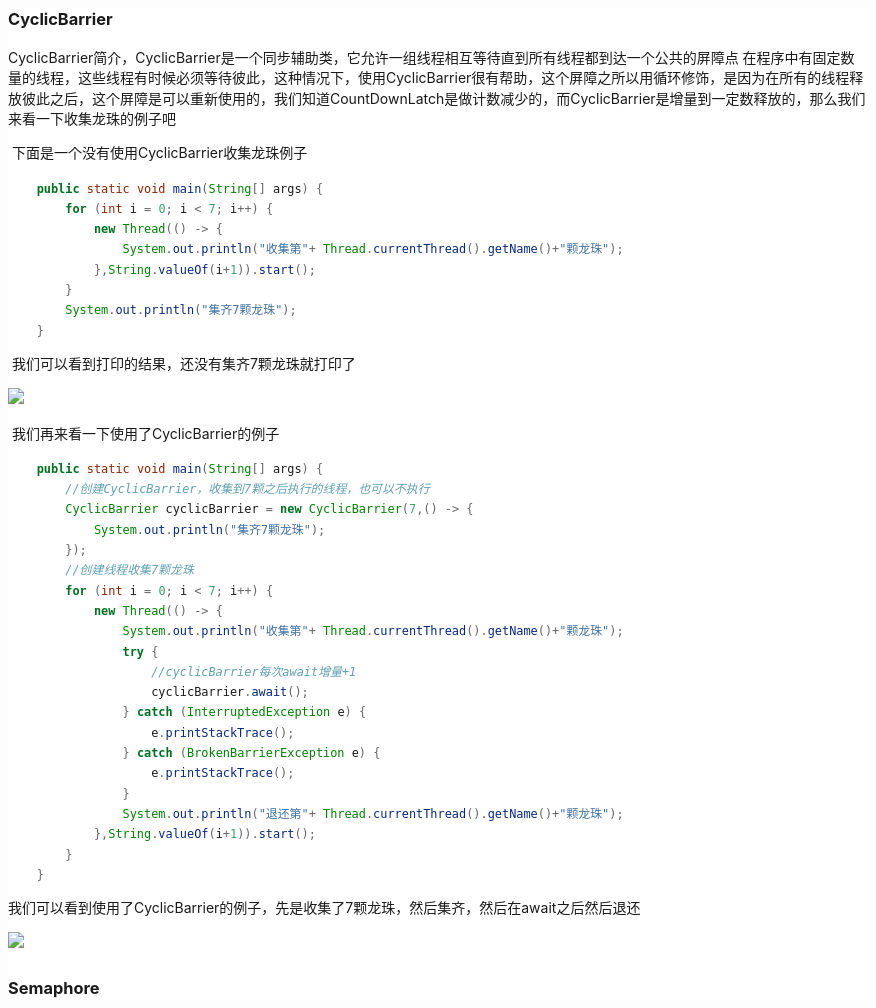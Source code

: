 
### CyclicBarrier

​		CyclicBarrier简介，CyclicBarrier是一个同步辅助类，它允许一组线程相互等待直到所有线程都到达一个公共的屏障点 在程序中有固定数量的线程，这些线程有时候必须等待彼此，这种情况下，使用CyclicBarrier很有帮助，这个屏障之所以用循环修饰，是因为在所有的线程释放彼此之后，这个屏障是可以重新使用的，我们知道CountDownLatch是做计数减少的，而CyclicBarrier是增量到一定数释放的，那么我们来看一下收集龙珠的例子吧

​		下面是一个没有使用CyclicBarrier收集龙珠例子

```java
    public static void main(String[] args) {
        for (int i = 0; i < 7; i++) {
            new Thread(() -> {
                System.out.println("收集第"+ Thread.currentThread().getName()+"颗龙珠");
            },String.valueOf(i+1)).start();
        }
        System.out.println("集齐7颗龙珠");
    }
```

​		我们可以看到打印的结果，还没有集齐7颗龙珠就打印了

![](https://blog-kang.oss-cn-beijing.aliyuncs.com/UTOOLS1568024847502.png)

​		我们再来看一下使用了CyclicBarrier的例子

```java
    public static void main(String[] args) {
        //创建CyclicBarrier，收集到7颗之后执行的线程，也可以不执行
        CyclicBarrier cyclicBarrier = new CyclicBarrier(7,() -> {
            System.out.println("集齐7颗龙珠");
        });
        //创建线程收集7颗龙珠
        for (int i = 0; i < 7; i++) {
            new Thread(() -> {
                System.out.println("收集第"+ Thread.currentThread().getName()+"颗龙珠");
                try {
                    //cyclicBarrier每次await增量+1
                    cyclicBarrier.await();
                } catch (InterruptedException e) {
                    e.printStackTrace();
                } catch (BrokenBarrierException e) {
                    e.printStackTrace();
                }
                System.out.println("退还第"+ Thread.currentThread().getName()+"颗龙珠");
            },String.valueOf(i+1)).start();
        }
    }
```

​		我们可以看到使用了CyclicBarrier的例子，先是收集了7颗龙珠，然后集齐，然后在await之后然后退还

![](https://blog-kang.oss-cn-beijing.aliyuncs.com/UTOOLS1568024918023.png)

### Semaphore
